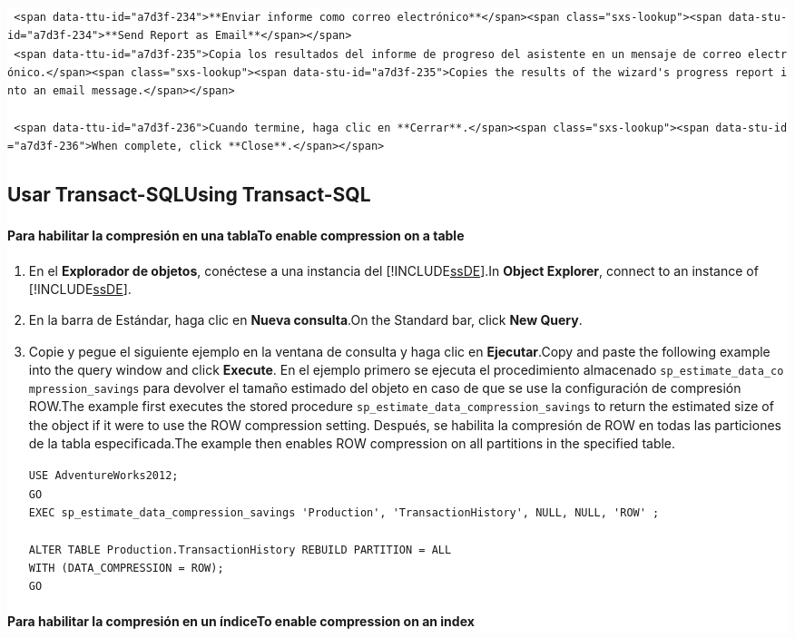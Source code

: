      <span data-ttu-id="a7d3f-234">**Enviar informe como correo electrónico**</span><span class="sxs-lookup"><span data-stu-id="a7d3f-234">**Send Report as Email**</span></span>  
     <span data-ttu-id="a7d3f-235">Copia los resultados del informe de progreso del asistente en un mensaje de correo electrónico.</span><span class="sxs-lookup"><span data-stu-id="a7d3f-235">Copies the results of the wizard's progress report into an email message.</span></span>  
  
     <span data-ttu-id="a7d3f-236">Cuando termine, haga clic en **Cerrar**.</span><span class="sxs-lookup"><span data-stu-id="a7d3f-236">When complete, click **Close**.</span></span>  
  
##  <a name="using-transact-sql"></a><a name="TsqlProcedure"></a> <span data-ttu-id="a7d3f-237">Usar Transact-SQL</span><span class="sxs-lookup"><span data-stu-id="a7d3f-237">Using Transact-SQL</span></span>  
  
#### <a name="to-enable-compression-on-a-table"></a><span data-ttu-id="a7d3f-238">Para habilitar la compresión en una tabla</span><span class="sxs-lookup"><span data-stu-id="a7d3f-238">To enable compression on a table</span></span>  
  
1.  <span data-ttu-id="a7d3f-239">En el **Explorador de objetos**, conéctese a una instancia del [!INCLUDE[ssDE](../../includes/ssde-md.md)].</span><span class="sxs-lookup"><span data-stu-id="a7d3f-239">In **Object Explorer**, connect to an instance of [!INCLUDE[ssDE](../../includes/ssde-md.md)].</span></span>  
  
2.  <span data-ttu-id="a7d3f-240">En la barra de Estándar, haga clic en **Nueva consulta**.</span><span class="sxs-lookup"><span data-stu-id="a7d3f-240">On the Standard bar, click **New Query**.</span></span>  
  
3.  <span data-ttu-id="a7d3f-241">Copie y pegue el siguiente ejemplo en la ventana de consulta y haga clic en **Ejecutar**.</span><span class="sxs-lookup"><span data-stu-id="a7d3f-241">Copy and paste the following example into the query window and click **Execute**.</span></span> <span data-ttu-id="a7d3f-242">En el ejemplo primero se ejecuta el procedimiento almacenado `sp_estimate_data_compression_savings` para devolver el tamaño estimado del objeto en caso de que se use la configuración de compresión ROW.</span><span class="sxs-lookup"><span data-stu-id="a7d3f-242">The example first executes the stored procedure `sp_estimate_data_compression_savings` to return the estimated size of the object if it were to use the ROW compression setting.</span></span> <span data-ttu-id="a7d3f-243">Después, se habilita la compresión de ROW en todas las particiones de la tabla especificada.</span><span class="sxs-lookup"><span data-stu-id="a7d3f-243">The example then enables ROW compression on all partitions in the specified table.</span></span>  
  
    ```  
    USE AdventureWorks2012;  
    GO  
    EXEC sp_estimate_data_compression_savings 'Production', 'TransactionHistory', NULL, NULL, 'ROW' ;  
  
    ALTER TABLE Production.TransactionHistory REBUILD PARTITION = ALL  
    WITH (DATA_COMPRESSION = ROW);   
    GO  
    ```  
  
#### <a name="to-enable-compression-on-an-index"></a><span data-ttu-id="a7d3f-244">Para habilitar la compresión en un índice</span><span class="sxs-lookup"><span data-stu-id="a7d3f-244">To enable compression on an index</span></span>  
  